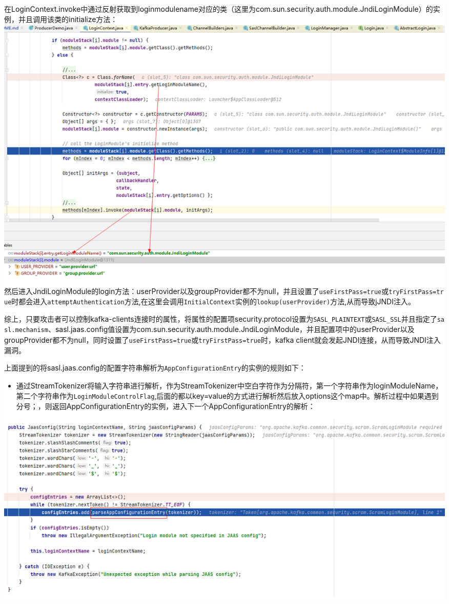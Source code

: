 在LoginContext.invoke中通过反射获取到loginmodulename对应的类（这里为com.sun.security.auth.module.JndiLoginModule）的实例，并且调用该类的initialize方法：
![](/assets/images/CVE-2023-25194/1897d432.png)

然后进入JndiLoginModule的login方法：userProvider以及groupProvider都不为null，并且设置了`useFirstPass=true`或`tryFirstPass=true`时都会进入`attemptAuthentication`方法,在这里会调用`InitialContext`实例的`lookup(userProvider)`方法,从而导致jJNDI注入。

综上，只要攻击者可以控制kafka-clients连接时的属性，将属性的配置项security.protocol设置为`SASL_PLAINTEXT`或`SASL_SSL`并且指定了`sasl.mechanism`、sasl.jaas.config值设置为com.sun.security.auth.module.JndiLoginModule，并且配置项中的userProvider以及groupProvider都不为null，同时设置了`useFirstPass=true`或`tryFirstPass=true`时，kafka client就会发起JNDI连接，从而导致JNDI注入漏洞。

上面提到的将sasl.jaas.config的配置字符串解析为`AppConfigurationEntry`的实例的规则如下：
* 通过StreamTokenizer将输入字符串进行解析，作为StreamTokenizer中空白字符作为分隔符，第一个字符串作为loginModuleName，第二个字符串作为`LoginModuleControlFlag`,后面的都以key=value的方式进行解析然后放入options这个map中。解析过程中如果遇到分号；，则返回AppConfigurationEntry的实例，进入下一个AppConfigurationEntry的解析：

![](/assets/images/CVE-2023-25194/f52ef003.png)